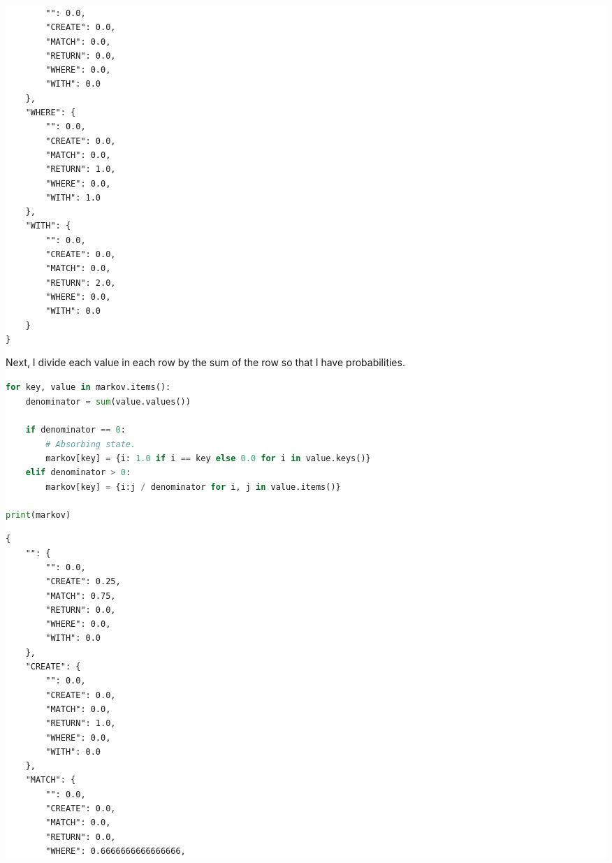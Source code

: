 ```
        "": 0.0,
        "CREATE": 0.0,
        "MATCH": 0.0,
        "RETURN": 0.0,
        "WHERE": 0.0,
        "WITH": 0.0
    },
    "WHERE": {
        "": 0.0,
        "CREATE": 0.0,
        "MATCH": 0.0,
        "RETURN": 1.0,
        "WHERE": 0.0,
        "WITH": 1.0
    },
    "WITH": {
        "": 0.0,
        "CREATE": 0.0,
        "MATCH": 0.0,
        "RETURN": 2.0,
        "WHERE": 0.0,
        "WITH": 0.0
    }
}
```

Next, I divide each value in each row by the sum of the row so that I have probabilities.

```python
for key, value in markov.items():
    denominator = sum(value.values())

    if denominator == 0:
        # Absorbing state.
        markov[key] = {i: 1.0 if i == key else 0.0 for i in value.keys()}
    elif denominator > 0:
        markov[key] = {i:j / denominator for i, j in value.items()}

print(markov)
```

```
{
    "": {
        "": 0.0,
        "CREATE": 0.25,
        "MATCH": 0.75,
        "RETURN": 0.0,
        "WHERE": 0.0,
        "WITH": 0.0
    },
    "CREATE": {
        "": 0.0,
        "CREATE": 0.0,
        "MATCH": 0.0,
        "RETURN": 1.0,
        "WHERE": 0.0,
        "WITH": 0.0
    },
    "MATCH": {
        "": 0.0,
        "CREATE": 0.0,
        "MATCH": 0.0,
        "RETURN": 0.0,
        "WHERE": 0.6666666666666666,
```